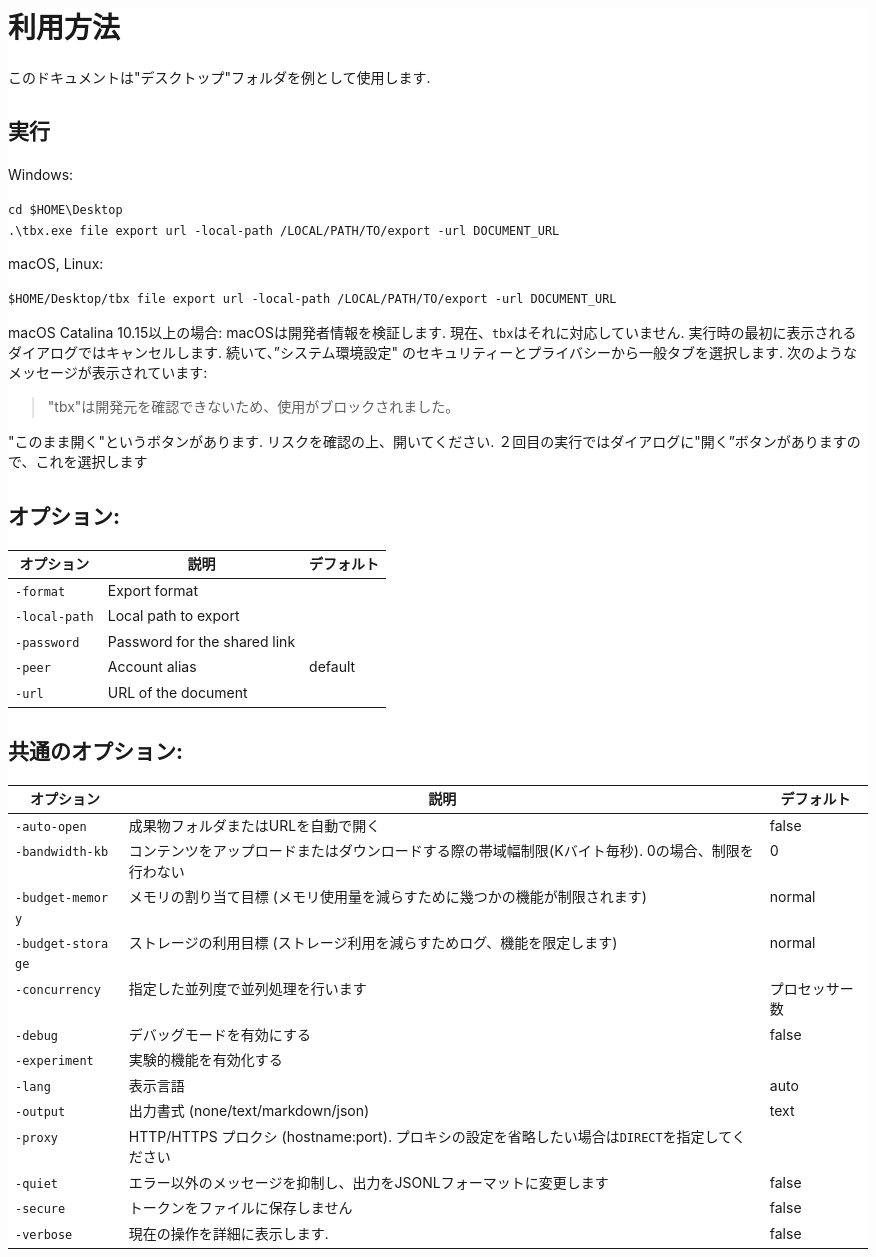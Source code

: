 # 利用方法

このドキュメントは"デスクトップ"フォルダを例として使用します.

## 実行

Windows:
```
cd $HOME\Desktop
.\tbx.exe file export url -local-path /LOCAL/PATH/TO/export -url DOCUMENT_URL
```

macOS, Linux:
```
$HOME/Desktop/tbx file export url -local-path /LOCAL/PATH/TO/export -url DOCUMENT_URL
```

macOS Catalina 10.15以上の場合: macOSは開発者情報を検証します. 現在、`tbx`はそれに対応していません. 実行時の最初に表示されるダイアログではキャンセルします. 続いて、”システム環境設定"
のセキュリティーとプライバシーから一般タブを選択します. 次のようなメッセージが表示されています:
> "tbx"は開発元を確認できないため、使用がブロックされました。

"このまま開く"というボタンがあります. リスクを確認の上、開いてください. ２回目の実行ではダイアログに"開く”ボタンがありますので、これを選択します

## オプション:

| オプション    | 説明                         | デフォルト |
|---------------|------------------------------|------------|
| `-format`     | Export format                |            |
| `-local-path` | Local path to export         |            |
| `-password`   | Password for the shared link |            |
| `-peer`       | Account alias                | default    |
| `-url`        | URL of the document          |            |

## 共通のオプション:

| オプション        | 説明                                                                                               | デフォルト     |
|-------------------|----------------------------------------------------------------------------------------------------|----------------|
| `-auto-open`      | 成果物フォルダまたはURLを自動で開く                                                                | false          |
| `-bandwidth-kb`   | コンテンツをアップロードまたはダウンロードする際の帯域幅制限(Kバイト毎秒). 0の場合、制限を行わない | 0              |
| `-budget-memory`  | メモリの割り当て目標 (メモリ使用量を減らすために幾つかの機能が制限されます)                        | normal         |
| `-budget-storage` | ストレージの利用目標 (ストレージ利用を減らすためログ、機能を限定します)                            | normal         |
| `-concurrency`    | 指定した並列度で並列処理を行います                                                                 | プロセッサー数 |
| `-debug`          | デバッグモードを有効にする                                                                         | false          |
| `-experiment`     | 実験的機能を有効化する                                                                             |                |
| `-lang`           | 表示言語                                                                                           | auto           |
| `-output`         | 出力書式 (none/text/markdown/json)                                                                 | text           |
| `-proxy`          | HTTP/HTTPS プロクシ (hostname:port). プロキシの設定を省略したい場合は`DIRECT`を指定してください    |                |
| `-quiet`          | エラー以外のメッセージを抑制し、出力をJSONLフォーマットに変更します                                | false          |
| `-secure`         | トークンをファイルに保存しません                                                                   | false          |
| `-verbose`        | 現在の操作を詳細に表示します.                                                                      | false          |